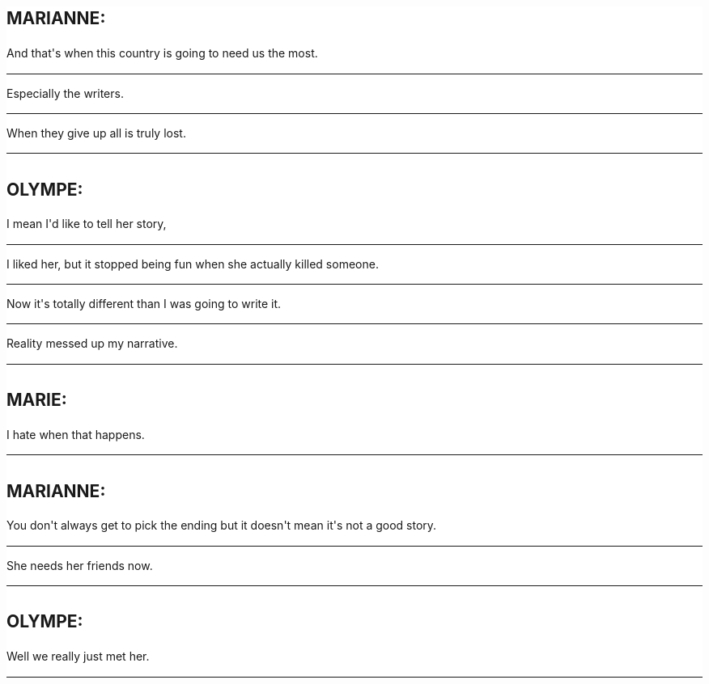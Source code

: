 
## MARIANNE: 
And that's when this country 
is going to need us the most. 

---


Especially the writers. 

---


When they give up all is truly lost. 

---

## OLYMPE:
I mean I'd like to tell her story, 

---


I liked her, but it stopped being fun 
when she actually killed someone. 

---


Now it's totally different 
than I was going to write it. 

---


Reality messed up my narrative. 

---

## MARIE: 
I hate when that happens. 

---

## MARIANNE: 
You don't always get to pick the ending 
but it doesn't mean it's not a good story. 

---


She needs her friends now. 

---

## OLYMPE:
Well we really just met her. 

---